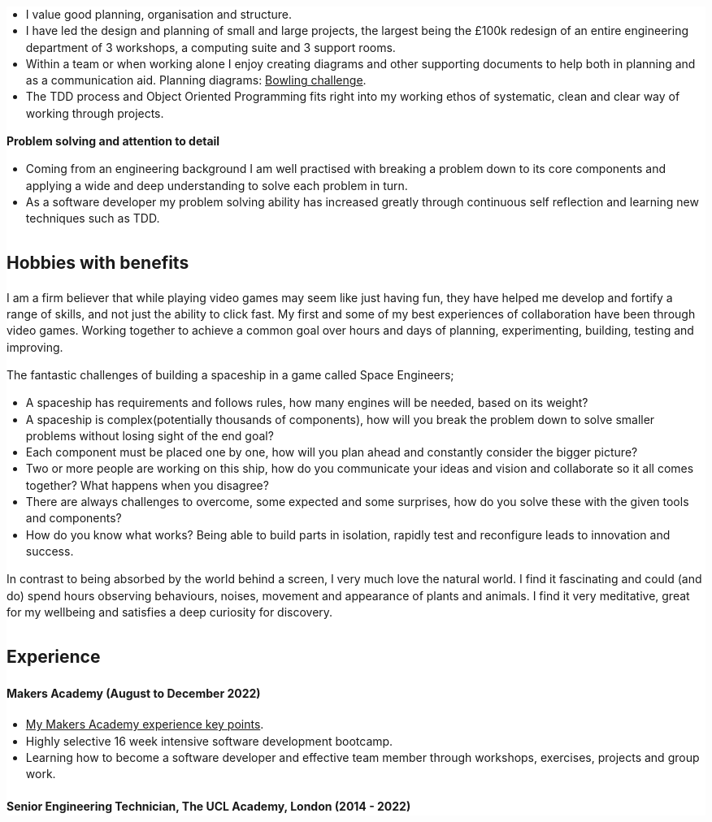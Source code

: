 - I value good planning, organisation and structure.
- I have led the design and planning of small and large projects, the largest being the £100k redesign of an entire engineering department of 3 workshops, a computing suite and 3 support rooms.
- Within a team or when working alone I enjoy creating diagrams and other supporting documents to help both in planning and as a communication aid. Planning diagrams: [Bowling challenge](https://raw.githubusercontent.com/AUTOMCAS/bowling-challenge/main/bowling-js-diagram.png).
- The TDD process and Object Oriented Programming fits right into my working ethos of systematic, clean and clear way of working through projects.

**Problem solving and attention to detail**

- Coming from an engineering background I am well practised with breaking a problem down to its core components and applying a wide and deep understanding to solve each problem in turn.
- As a software developer my problem solving ability has increased greatly through continuous self reflection and learning new techniques such as TDD.

## <a name="hobbies">Hobbies with benefits</a>

I am a firm believer that while playing video games may seem like just having fun, they have helped me develop and fortify a range of skills, and not just the ability to click fast. My first and some of my best experiences of collaboration have been through video games. Working together to achieve a common goal over hours and days of planning, experimenting, building, testing and improving.

The fantastic challenges of building a spaceship in a game called Space Engineers;

- A spaceship has requirements and follows rules, how many engines will be needed, based on its weight?
- A spaceship is complex(potentially thousands of components), how will you break the problem down to solve smaller problems without losing sight of the end goal?
- Each component must be placed one by one, how will you plan ahead and constantly consider the bigger picture?
- Two or more people are working on this ship, how do you communicate your ideas and vision and collaborate so it all comes together? What happens when you disagree?
- There are always challenges to overcome, some expected and some surprises, how do you solve these with the given tools and components?
- How do you know what works? Being able to build parts in isolation, rapidly test and reconfigure leads to innovation and success.

In contrast to being absorbed by the world behind a screen, I very much love the natural world. I find it fascinating and could (and do) spend hours observing behaviours, noises, movement and appearance of plants and animals. I find it very meditative, great for my wellbeing and satisfies a deep curiosity for discovery.

## <a name="experience">Experience</a>

#### Makers Academy (August to December 2022)

- [My Makers Academy experience key points](#makers).
- Highly selective 16 week intensive software development bootcamp.
- Learning how to become a software developer and effective team member through workshops, exercises, projects and group work.

#### Senior Engineering Technician, The UCL Academy, London (2014 - 2022)
